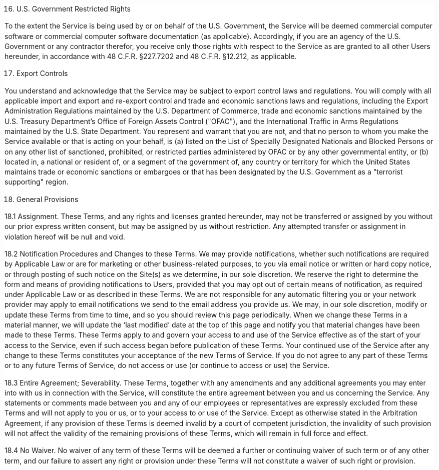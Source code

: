 16. U.S. Government Restricted Rights

To the extent the Service is being used by or on behalf of the U.S. Government, the Service will be deemed commercial computer software or commercial computer software documentation (as applicable). Accordingly, if you are an agency of the U.S. Government or any contractor therefor, you receive only those rights with respect to the Service as are granted to all other Users hereunder, in accordance with 48 C.F.R. §227.7202 and 48 C.F.R. §12.212, as applicable.

17. Export Controls

You understand and acknowledge that the Service may be subject to export control laws and regulations. You will comply with all applicable import and export and re-export control and trade and economic sanctions laws and regulations, including the Export Administration Regulations maintained by the U.S. Department of Commerce, trade and economic sanctions maintained by the U.S. Treasury Department’s Office of Foreign Assets Control ("OFAC"), and the International Traffic in Arms Regulations maintained by the U.S. State Department. You represent and warrant that you are not, and that no person to whom you make the Service available or that is acting on your behalf, is (a) listed on the List of Specially Designated Nationals and Blocked Persons or on any other list of sanctioned, prohibited, or restricted parties administered by OFAC or by any other governmental entity, or (b) located in, a national or resident of, or a segment of the government of, any country or territory for which the United States maintains trade or economic sanctions or embargoes or that has been designated by the U.S. Government as a "terrorist supporting" region.

18. General Provisions

18.1 Assignment. These Terms, and any rights and licenses granted hereunder, may not be transferred or assigned by you without our prior express written consent, but may be assigned by us without restriction. Any attempted transfer or assignment in violation hereof will be null and void.

18.2 Notification Procedures and Changes to these Terms. We may provide notifications, whether such notifications are required by Applicable Law or are for marketing or other business-related purposes, to you via email notice or written or hard copy notice, or through posting of such notice on the Site(s) as we determine, in our sole discretion. We reserve the right to determine the form and means of providing notifications to Users, provided that you may opt out of certain means of notification, as required under Applicable Law or as described in these Terms. We are not responsible for any automatic filtering you or your network provider may apply to email notifications we send to the email address you provide us. We may, in our sole discretion, modify or update these Terms from time to time, and so you should review this page periodically. When we change these Terms in a material manner, we will update the ‘last modified’ date at the top of this page and notify you that material changes have been made to these Terms. These Terms apply to and govern your access to and use of the Service effective as of the start of your access to the Service, even if such access began before publication of these Terms. Your continued use of the Service after any change to these Terms constitutes your acceptance of the new Terms of Service. If you do not agree to any part of these Terms or to any future Terms of Service, do not access or use (or continue to access or use) the Service.

18.3 Entire Agreement; Severability. These Terms, together with any amendments and any additional agreements you may enter into with us in connection with the Service, will constitute the entire agreement between you and us concerning the Service. Any statements or comments made between you and any of our employees or representatives are expressly excluded from these Terms and will not apply to you or us, or to your access to or use of the Service. Except as otherwise stated in the Arbitration Agreement, if any provision of these Terms is deemed invalid by a court of competent jurisdiction, the invalidity of such provision will not affect the validity of the remaining provisions of these Terms, which will remain in full force and effect.

18.4 No Waiver. No waiver of any term of these Terms will be deemed a further or continuing waiver of such term or of any other term, and our failure to assert any right or provision under these Terms will not constitute a waiver of such right or provision.
